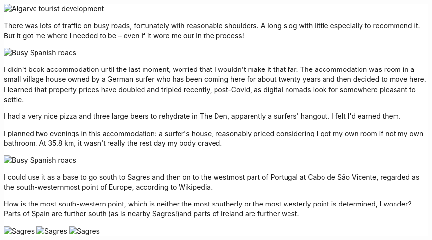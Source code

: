 <Img
  src="/images/2024/06/2024-06-12-160041.jpg"
  alt="Algarve tourist development"
/>

<p>There was lots of traffic on busy roads, fortunately with reasonable shoulders. A long slog with little especially to recommend it. But it got me where I needed to be &ndash; even if it wore me out in the process!</p>

<Img
  src="/images/2024/06/2024-06-12-174432.jpg"
  alt="Busy Spanish roads"
  caption="More traffic than I'd like."
/>

<p>I didn't book accommodation until the last moment, worried that I wouldn't make it that far. The accommodation was room in a small village house owned by a German surfer who has been coming here for about twenty years and then decided to move here. I learned that property prices have doubled and tripled recently, post-Covid, as digital nomads look for somewhere pleasant to settle.</p>

<p>I had a very nice pizza and three large beers to rehydrate in The Den, apparently a surfers' hangout. I felt I'd earned them.</p>

</section>

<section class="card">

<DayCardHGroup
    where="Raposeira - Raposeira, via Sagres and Fortaleza de S&atilde;o Vicente"
    when="6/13/2024"
    distance="35.8 km, 308 m, 3474.5 km to date" 
  />

  <p>I planned two evenings in this accommodation: a surfer's house, reasonably priced considering I got my own room if not my own bathroom. At 35.8 km, it wasn't really the rest day my body craved. </p>

<Img
  src="/images/2024/06/2024-06-13-111639.jpg"
  alt="Busy Spanish roads"
/>

  <p>I could use it as a base to go south to Sagres and then on to the westmost part of Portugal at Cabo de S&atilde;o Vicente, regarded as the south-westernmost point of Europe, according to Wikipedia.  </p>

  <p>How is the most south-western point, which is neither the most southerly or the most westerly point is determined, I wonder? Parts of Spain are further south (as is nearby Sagres!)and parts of Ireland are further west. </p>

<Img
  src="/images/2024/06/2024-06-13-140124.jpg"
  alt="Sagres"
  caption="Sagres"
/>
<Img
  src="/images/2024/06/2024-06-13-140140.jpg"
  alt="Sagres"
  caption="Sagres"
/>
<Img
  src="/images/2024/06/2024-06-13-143011.jpg"
  alt="Sagres"
  caption="Sagres"
/>
